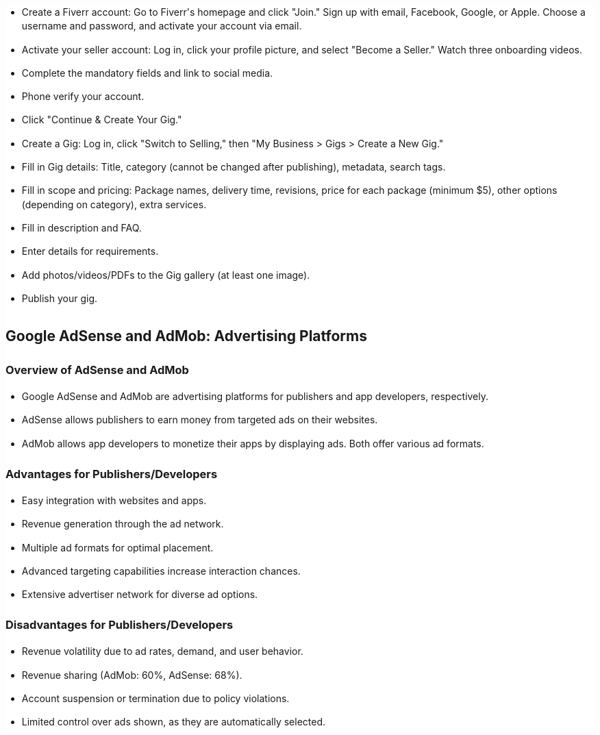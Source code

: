- Create a Fiverr account: Go to Fiverr's homepage and click "Join."  Sign up with email, Facebook, Google, or Apple. Choose a username and password, and activate your account via email.

- Activate your seller account: Log in, click your profile picture, and select "Become a Seller." Watch three onboarding videos.

- Complete the mandatory fields and link to social media.

- Phone verify your account.

- Click "Continue & Create Your Gig."

- Create a Gig: Log in, click "Switch to Selling," then "My Business > Gigs > Create a New Gig."

- Fill in Gig details: Title, category (cannot be changed after publishing), metadata, search tags.

- Fill in scope and pricing: Package names, delivery time, revisions, price for each package (minimum $5), other options (depending on category), extra services.

- Fill in description and FAQ.

- Enter details for requirements.

- Add photos/videos/PDFs to the Gig gallery (at least one image).

- Publish your gig.

## Google AdSense and AdMob: Advertising Platforms

### Overview of AdSense and AdMob

- Google AdSense and AdMob are advertising platforms for publishers and app developers, respectively.

- AdSense allows publishers to earn money from targeted ads on their websites.

- AdMob allows app developers to monetize their apps by displaying ads.  Both offer various ad formats.

### Advantages for Publishers/Developers

- Easy integration with websites and apps.

- Revenue generation through the ad network.

- Multiple ad formats for optimal placement.

- Advanced targeting capabilities increase interaction chances.

- Extensive advertiser network for diverse ad options.

### Disadvantages for Publishers/Developers

- Revenue volatility due to ad rates, demand, and user behavior.

- Revenue sharing (AdMob: 60%, AdSense: 68%).

- Account suspension or termination due to policy violations.

- Limited control over ads shown, as they are automatically selected.
